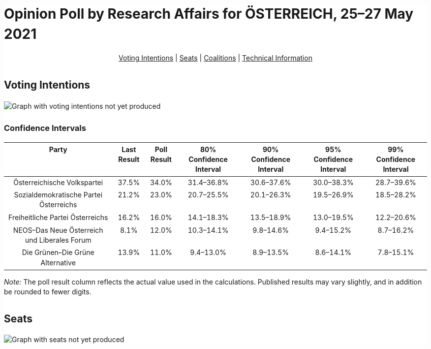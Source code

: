 # Opinion Poll by Research Affairs for ÖSTERREICH, 25–27 May 2021

<p align="center"><a href="#voting-intentions">Voting Intentions</a> | <a href="#seats">Seats</a> | <a href="#coalitions">Coalitions</a> | <a href="#technical-information">Technical Information</a></p>

## Voting Intentions

![Graph with voting intentions not yet produced](2021-05-27-ResearchAffairs.png "Voting Intentions")

### Confidence Intervals

| Party | Last Result | Poll Result | 80% Confidence Interval | 90% Confidence Interval | 95% Confidence Interval | 99% Confidence Interval |
|:-----:|:-----------:|:-----------:|:-----------------------:|:-----------------------:|:-----------------------:|:-----------------------:|
| Österreichische Volkspartei | 37.5% | 34.0% | 31.4–36.8% |30.6–37.6% |30.0–38.3% |28.7–39.6% |
| Sozialdemokratische Partei Österreichs | 21.2% | 23.0% | 20.7–25.5% |20.1–26.3% |19.5–26.9% |18.5–28.2% |
| Freiheitliche Partei Österreichs | 16.2% | 16.0% | 14.1–18.3% |13.5–18.9% |13.0–19.5% |12.2–20.6% |
| NEOS–Das Neue Österreich und Liberales Forum | 8.1% | 12.0% | 10.3–14.1% |9.8–14.6% |9.4–15.2% |8.7–16.2% |
| Die Grünen–Die Grüne Alternative | 13.9% | 11.0% | 9.4–13.0% |8.9–13.5% |8.6–14.1% |7.8–15.1% |

*Note:* The poll result column reflects the actual value used in the calculations. Published results may vary slightly, and in addition be rounded to fewer digits.

## Seats

![Graph with seats not yet produced](2021-05-27-ResearchAffairs-seats.png "Seats")
